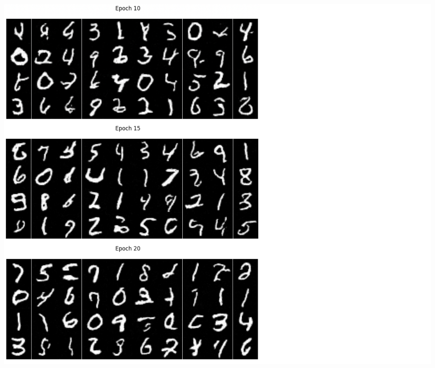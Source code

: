   <img src="51.png" alt="Samples" width="60%" />
  <img src="52.png" alt="Samples" width="60%" />
  <img src="53.png" alt="Samples" width="60%" />  